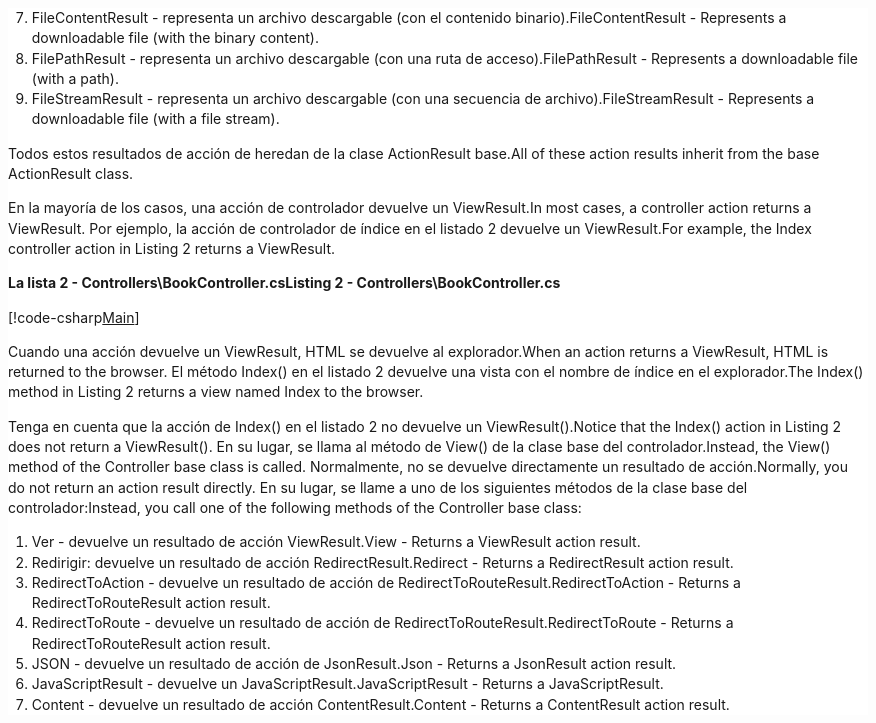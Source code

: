 7. <span data-ttu-id="ac06b-145">FileContentResult - representa un archivo descargable (con el contenido binario).</span><span class="sxs-lookup"><span data-stu-id="ac06b-145">FileContentResult - Represents a downloadable file (with the binary content).</span></span>
8. <span data-ttu-id="ac06b-146">FilePathResult - representa un archivo descargable (con una ruta de acceso).</span><span class="sxs-lookup"><span data-stu-id="ac06b-146">FilePathResult - Represents a downloadable file (with a path).</span></span>
9. <span data-ttu-id="ac06b-147">FileStreamResult - representa un archivo descargable (con una secuencia de archivo).</span><span class="sxs-lookup"><span data-stu-id="ac06b-147">FileStreamResult - Represents a downloadable file (with a file stream).</span></span>

<span data-ttu-id="ac06b-148">Todos estos resultados de acción de heredan de la clase ActionResult base.</span><span class="sxs-lookup"><span data-stu-id="ac06b-148">All of these action results inherit from the base ActionResult class.</span></span>

<span data-ttu-id="ac06b-149">En la mayoría de los casos, una acción de controlador devuelve un ViewResult.</span><span class="sxs-lookup"><span data-stu-id="ac06b-149">In most cases, a controller action returns a ViewResult.</span></span> <span data-ttu-id="ac06b-150">Por ejemplo, la acción de controlador de índice en el listado 2 devuelve un ViewResult.</span><span class="sxs-lookup"><span data-stu-id="ac06b-150">For example, the Index controller action in Listing 2 returns a ViewResult.</span></span>

<span data-ttu-id="ac06b-151">**La lista 2 - Controllers\BookController.cs**</span><span class="sxs-lookup"><span data-stu-id="ac06b-151">**Listing 2 - Controllers\BookController.cs**</span></span>

[!code-csharp[Main](aspnet-mvc-controllers-overview-cs/samples/sample2.cs)]

<span data-ttu-id="ac06b-152">Cuando una acción devuelve un ViewResult, HTML se devuelve al explorador.</span><span class="sxs-lookup"><span data-stu-id="ac06b-152">When an action returns a ViewResult, HTML is returned to the browser.</span></span> <span data-ttu-id="ac06b-153">El método Index() en el listado 2 devuelve una vista con el nombre de índice en el explorador.</span><span class="sxs-lookup"><span data-stu-id="ac06b-153">The Index() method in Listing 2 returns a view named Index to the browser.</span></span>

<span data-ttu-id="ac06b-154">Tenga en cuenta que la acción de Index() en el listado 2 no devuelve un ViewResult().</span><span class="sxs-lookup"><span data-stu-id="ac06b-154">Notice that the Index() action in Listing 2 does not return a ViewResult().</span></span> <span data-ttu-id="ac06b-155">En su lugar, se llama al método de View() de la clase base del controlador.</span><span class="sxs-lookup"><span data-stu-id="ac06b-155">Instead, the View() method of the Controller base class is called.</span></span> <span data-ttu-id="ac06b-156">Normalmente, no se devuelve directamente un resultado de acción.</span><span class="sxs-lookup"><span data-stu-id="ac06b-156">Normally, you do not return an action result directly.</span></span> <span data-ttu-id="ac06b-157">En su lugar, se llame a uno de los siguientes métodos de la clase base del controlador:</span><span class="sxs-lookup"><span data-stu-id="ac06b-157">Instead, you call one of the following methods of the Controller base class:</span></span>

1. <span data-ttu-id="ac06b-158">Ver - devuelve un resultado de acción ViewResult.</span><span class="sxs-lookup"><span data-stu-id="ac06b-158">View - Returns a ViewResult action result.</span></span>
2. <span data-ttu-id="ac06b-159">Redirigir: devuelve un resultado de acción RedirectResult.</span><span class="sxs-lookup"><span data-stu-id="ac06b-159">Redirect - Returns a RedirectResult action result.</span></span>
3. <span data-ttu-id="ac06b-160">RedirectToAction - devuelve un resultado de acción de RedirectToRouteResult.</span><span class="sxs-lookup"><span data-stu-id="ac06b-160">RedirectToAction - Returns a RedirectToRouteResult action result.</span></span>
4. <span data-ttu-id="ac06b-161">RedirectToRoute - devuelve un resultado de acción de RedirectToRouteResult.</span><span class="sxs-lookup"><span data-stu-id="ac06b-161">RedirectToRoute - Returns a RedirectToRouteResult action result.</span></span>
5. <span data-ttu-id="ac06b-162">JSON - devuelve un resultado de acción de JsonResult.</span><span class="sxs-lookup"><span data-stu-id="ac06b-162">Json - Returns a JsonResult action result.</span></span>
6. <span data-ttu-id="ac06b-163">JavaScriptResult - devuelve un JavaScriptResult.</span><span class="sxs-lookup"><span data-stu-id="ac06b-163">JavaScriptResult - Returns a JavaScriptResult.</span></span>
7. <span data-ttu-id="ac06b-164">Content - devuelve un resultado de acción ContentResult.</span><span class="sxs-lookup"><span data-stu-id="ac06b-164">Content - Returns a ContentResult action result.</span></span>